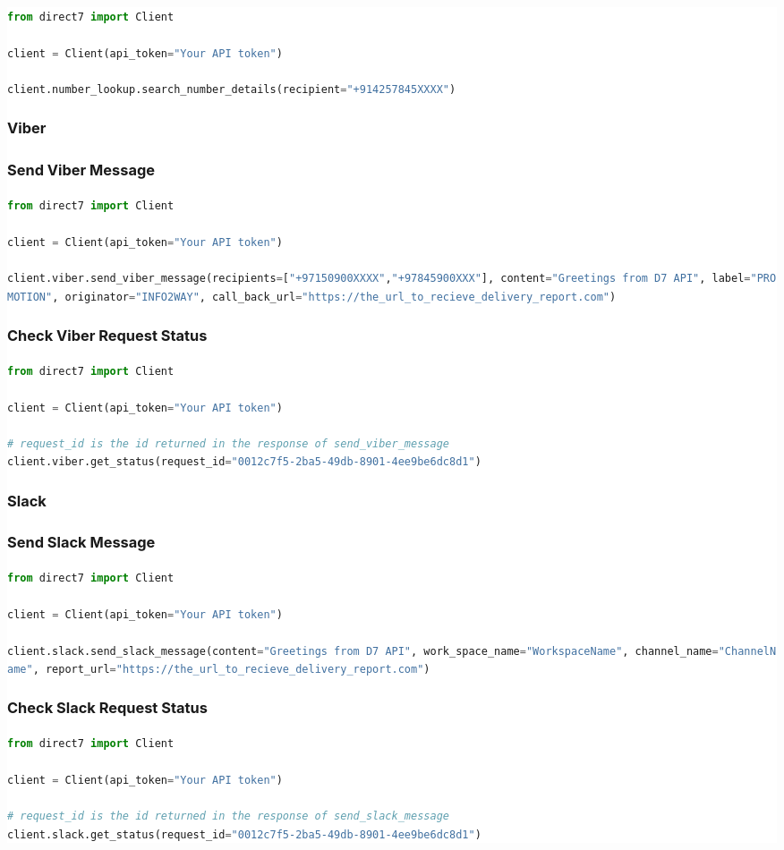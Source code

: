 ```python
from direct7 import Client

client = Client(api_token="Your API token")

client.number_lookup.search_number_details(recipient="+914257845XXXX")
```

### Viber

### Send Viber Message

```python
from direct7 import Client

client = Client(api_token="Your API token")

client.viber.send_viber_message(recipients=["+97150900XXXX","+97845900XXX"], content="Greetings from D7 API", label="PROMOTION", originator="INFO2WAY", call_back_url="https://the_url_to_recieve_delivery_report.com")
```


### Check Viber Request Status

```python
from direct7 import Client

client = Client(api_token="Your API token")

# request_id is the id returned in the response of send_viber_message
client.viber.get_status(request_id="0012c7f5-2ba5-49db-8901-4ee9be6dc8d1")
```

### Slack

### Send Slack Message

```python
from direct7 import Client

client = Client(api_token="Your API token")

client.slack.send_slack_message(content="Greetings from D7 API", work_space_name="WorkspaceName", channel_name="ChannelName", report_url="https://the_url_to_recieve_delivery_report.com")
```


### Check Slack Request Status

```python
from direct7 import Client

client = Client(api_token="Your API token")

# request_id is the id returned in the response of send_slack_message
client.slack.get_status(request_id="0012c7f5-2ba5-49db-8901-4ee9be6dc8d1")
```
